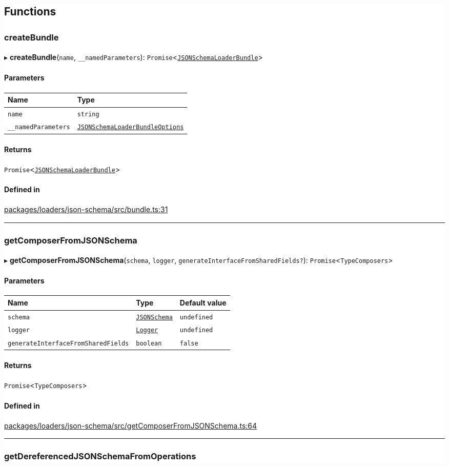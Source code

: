 ## Functions

### createBundle

▸ **createBundle**(`name`, `__namedParameters`): `Promise`\<[`JSONSchemaLoaderBundle`](/docs/api/interfaces/loaders_json_schema_src.JSONSchemaLoaderBundle)>

#### Parameters

| Name | Type |
| :------ | :------ |
| `name` | `string` |
| `__namedParameters` | [`JSONSchemaLoaderBundleOptions`](/docs/api/interfaces/loaders_json_schema_src.JSONSchemaLoaderBundleOptions) |

#### Returns

`Promise`\<[`JSONSchemaLoaderBundle`](/docs/api/interfaces/loaders_json_schema_src.JSONSchemaLoaderBundle)>

#### Defined in

[packages/loaders/json-schema/src/bundle.ts:31](https://github.com/Urigo/graphql-mesh/blob/master/packages/loaders/json-schema/src/bundle.ts#L31)

___

### getComposerFromJSONSchema

▸ **getComposerFromJSONSchema**(`schema`, `logger`, `generateInterfaceFromSharedFields?`): `Promise`\<`TypeComposers`>

#### Parameters

| Name | Type | Default value |
| :------ | :------ | :------ |
| `schema` | [`JSONSchema`](json_machete_src#jsonschema) | `undefined` |
| `logger` | [`Logger`](types_src#logger) | `undefined` |
| `generateInterfaceFromSharedFields` | `boolean` | `false` |

#### Returns

`Promise`\<`TypeComposers`>

#### Defined in

[packages/loaders/json-schema/src/getComposerFromJSONSchema.ts:64](https://github.com/Urigo/graphql-mesh/blob/master/packages/loaders/json-schema/src/getComposerFromJSONSchema.ts#L64)

___

### getDereferencedJSONSchemaFromOperations
